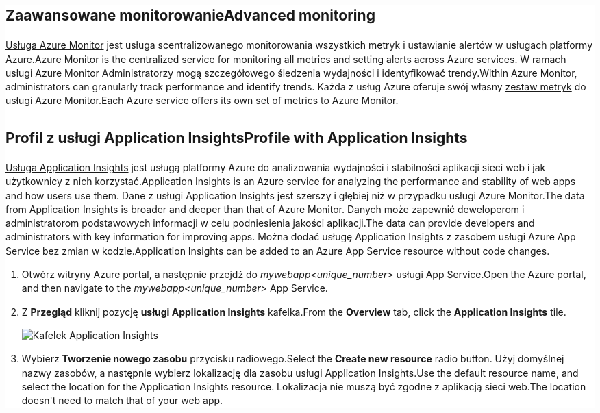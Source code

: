 ## <a name="advanced-monitoring"></a><span data-ttu-id="6e5b9-129">Zaawansowane monitorowanie</span><span class="sxs-lookup"><span data-stu-id="6e5b9-129">Advanced monitoring</span></span>

<span data-ttu-id="6e5b9-130">[Usługa Azure Monitor](/azure/monitoring-and-diagnostics/) jest usługa scentralizowanego monitorowania wszystkich metryk i ustawianie alertów w usługach platformy Azure.</span><span class="sxs-lookup"><span data-stu-id="6e5b9-130">[Azure Monitor](/azure/monitoring-and-diagnostics/) is the centralized service for monitoring all metrics and setting alerts across Azure services.</span></span> <span data-ttu-id="6e5b9-131">W ramach usługi Azure Monitor Administratorzy mogą szczegółowego śledzenia wydajności i identyfikować trendy.</span><span class="sxs-lookup"><span data-stu-id="6e5b9-131">Within Azure Monitor, administrators can granularly track performance and identify trends.</span></span> <span data-ttu-id="6e5b9-132">Każda z usług Azure oferuje swój własny [zestaw metryk](/azure/monitoring-and-diagnostics/monitoring-supported-metrics#microsoftwebsites-excluding-functions) do usługi Azure Monitor.</span><span class="sxs-lookup"><span data-stu-id="6e5b9-132">Each Azure service offers its own [set of metrics](/azure/monitoring-and-diagnostics/monitoring-supported-metrics#microsoftwebsites-excluding-functions) to Azure Monitor.</span></span>

## <a name="profile-with-application-insights"></a><span data-ttu-id="6e5b9-133">Profil z usługi Application Insights</span><span class="sxs-lookup"><span data-stu-id="6e5b9-133">Profile with Application Insights</span></span>

<span data-ttu-id="6e5b9-134">[Usługa Application Insights](/azure/application-insights/app-insights-overview) jest usługą platformy Azure do analizowania wydajności i stabilności aplikacji sieci web i jak użytkownicy z nich korzystać.</span><span class="sxs-lookup"><span data-stu-id="6e5b9-134">[Application Insights](/azure/application-insights/app-insights-overview) is an Azure service for analyzing the performance and stability of web apps and how users use them.</span></span> <span data-ttu-id="6e5b9-135">Dane z usługi Application Insights jest szerszy i głębiej niż w przypadku usługi Azure Monitor.</span><span class="sxs-lookup"><span data-stu-id="6e5b9-135">The data from Application Insights is broader and deeper than that of Azure Monitor.</span></span> <span data-ttu-id="6e5b9-136">Danych może zapewnić deweloperom i administratorom podstawowych informacji w celu podniesienia jakości aplikacji.</span><span class="sxs-lookup"><span data-stu-id="6e5b9-136">The data can provide developers and administrators with key information for improving apps.</span></span> <span data-ttu-id="6e5b9-137">Można dodać usługę Application Insights z zasobem usługi Azure App Service bez zmian w kodzie.</span><span class="sxs-lookup"><span data-stu-id="6e5b9-137">Application Insights can be added to an Azure App Service resource without code changes.</span></span>

1. <span data-ttu-id="6e5b9-138">Otwórz [witryny Azure portal](https://portal.azure.com), a następnie przejdź do *mywebapp\<unique_number\>*  usługi App Service.</span><span class="sxs-lookup"><span data-stu-id="6e5b9-138">Open the [Azure portal](https://portal.azure.com), and then navigate to the *mywebapp\<unique_number\>* App Service.</span></span>
1. <span data-ttu-id="6e5b9-139">Z **Przegląd** kliknij pozycję **usługi Application Insights** kafelka.</span><span class="sxs-lookup"><span data-stu-id="6e5b9-139">From the **Overview** tab, click the **Application Insights** tile.</span></span>

    ![Kafelek Application Insights](./media/monitoring/app-insights.png)

1. <span data-ttu-id="6e5b9-141">Wybierz **Tworzenie nowego zasobu** przycisku radiowego.</span><span class="sxs-lookup"><span data-stu-id="6e5b9-141">Select the **Create new resource** radio button.</span></span> <span data-ttu-id="6e5b9-142">Użyj domyślnej nazwy zasobów, a następnie wybierz lokalizację dla zasobu usługi Application Insights.</span><span class="sxs-lookup"><span data-stu-id="6e5b9-142">Use the default resource name, and select the location for the Application Insights resource.</span></span> <span data-ttu-id="6e5b9-143">Lokalizacja nie muszą być zgodne z aplikacją sieci web.</span><span class="sxs-lookup"><span data-stu-id="6e5b9-143">The location doesn't need to match that of your web app.</span></span>
